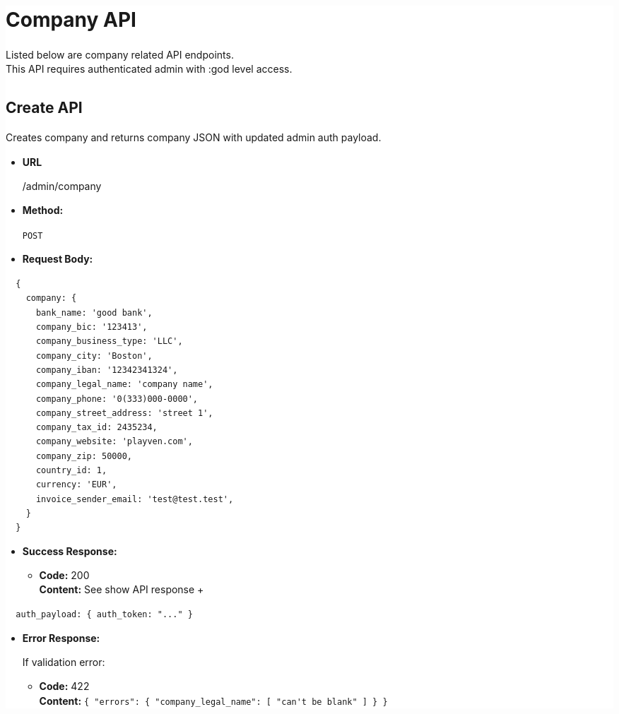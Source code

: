 

# Company API

  Listed below are company related API endpoints.<br/>
  This API requires authenticated admin with :god level access.

## Create API
  Creates company and returns company JSON with updated admin auth payload. <br />

  * **URL**

    /admin/company

  * **Method:**

    `POST`

  *  **Request Body:**

  ```
    {
      company: {
        bank_name: 'good bank',
        company_bic: '123413',
        company_business_type: 'LLC',
        company_city: 'Boston',
        company_iban: '12342341324',
        company_legal_name: 'company name',
        company_phone: '0(333)000-0000',
        company_street_address: 'street 1',
        company_tax_id: 2435234,
        company_website: 'playven.com',
        company_zip: 50000,
        country_id: 1,
        currency: 'EUR',
        invoice_sender_email: 'test@test.test',
      }
    }
  ```

  * **Success Response:**

    * **Code:** 200 <br />
      **Content:** See show API response +
  ```
    auth_payload: { auth_token: "..." }
  ```

  * **Error Response:**

    If validation error:

    * **Code:** 422 <br />
      **Content:** `{ "errors": { "company_legal_name": [ "can't be blank" ] } }`
